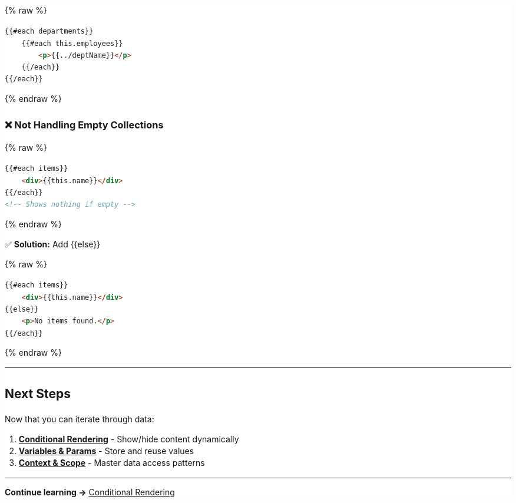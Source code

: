 {% raw %}
```html
{{#each departments}}
    {{#each this.employees}}
        <p>{{../deptName}}</p>
    {{/each}}
{{/each}}
```
{% endraw %}

### ❌ Not Handling Empty Collections

{% raw %}
```html
{{#each items}}
    <div>{{this.name}}</div>
{{/each}}
<!-- Shows nothing if empty -->
```
{% endraw %}

✅ **Solution:** Add {{else}}

{% raw %}
```html
{{#each items}}
    <div>{{this.name}}</div>
{{else}}
    <p>No items found.</p>
{{/each}}
```
{% endraw %}

---

## Next Steps

Now that you can iterate through data:

1. **[Conditional Rendering](04_conditional_rendering.md)** - Show/hide content dynamically
2. **[Variables & Params](05_variables_params.md)** - Store and reuse values
3. **[Context & Scope](06_context_scope.md)** - Master data access patterns

---

**Continue learning →** [Conditional Rendering](04_conditional_rendering.md)
